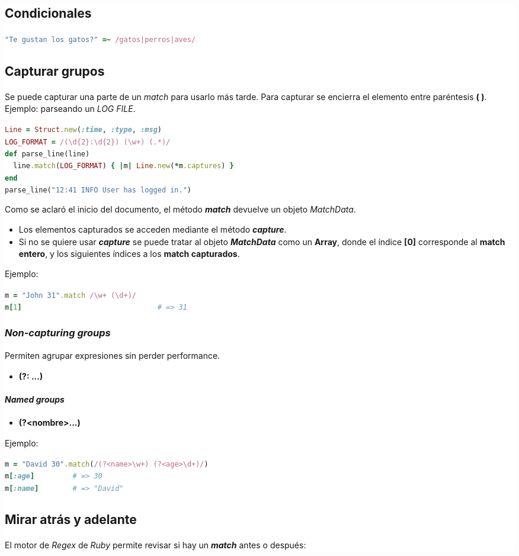 ## Condicionales

```ruby
"Te gustan los gatos?" =~ /gatos|perros|aves/
```

## Capturar grupos

Se puede capturar una parte de un _match_ para usarlo más tarde. Para capturar se encierra el elemento entre paréntesis __( )__. Ejemplo: parseando un _LOG FILE_.

```ruby
Line = Struct.new(:time, :type, :msg)
LOG_FORMAT = /(\d{2}:\d{2}) (\w+) (.*)/
def parse_line(line)
  line.match(LOG_FORMAT) { |m| Line.new(*m.captures) }
end
parse_line("12:41 INFO User has logged in.")
```

Como se aclaró el inicio del documento, el método ___match___ devuelve un objeto _MatchData_. 

- Los elementos capturados se acceden mediante el método ___capture___.
- Si no se quiere usar ___capture___ se puede tratar al objeto ___MatchData___ como un __Array__, donde el índice __[0]__ corresponde al __match entero__, y los siguientes índices a los __match capturados__.

Ejemplo:

```ruby
m = "John 31".match /\w+ (\d+)/
m[1]								# => 31
```

### _Non-capturing groups_

Permiten agrupar expresiones sin perder performance.

- __(?: ...)__

#### _Named groups_

- __(?\<nombre>...)__

Ejemplo:

```ruby
m = "David 30".match(/(?<name>\w+) (?<age>\d+)/)
m[:age]			# => 30
m[:name]		# => "David"
```

## Mirar atrás y adelante

El motor de _Regex_ de _Ruby_ permite revisar si hay un ___match___ antes o después:
